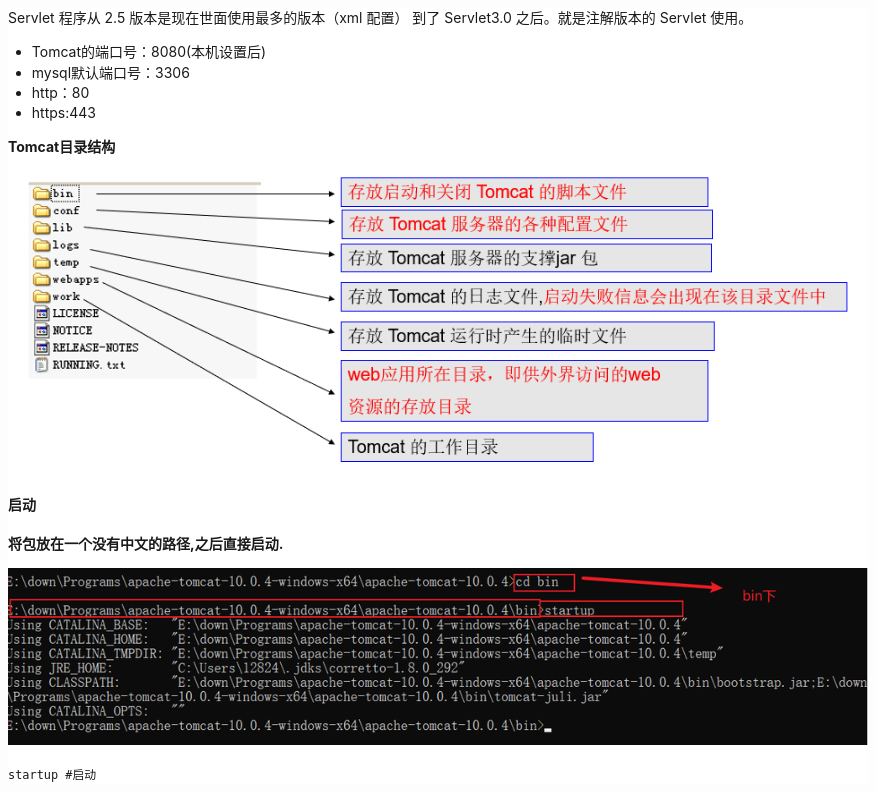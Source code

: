 

Servlet 程序从 2.5 版本是现在世面使用最多的版本（xml 配置） 到了 Servlet3.0 之后。就是注解版本的 Servlet 使用。 



- Tomcat的端口号：8080(本机设置后)
- mysql默认端口号：3306
- http：80
- https:443

**Tomcat目录结构**

![image-20210814105939104](readme.assets/image-20210814105939104.png)

#### **启动**

**将包放在一个没有中文的路径,之后直接启动.**

![image-20210814110459222](readme.assets/image-20210814110459222.png)

```
startup #启动
```
